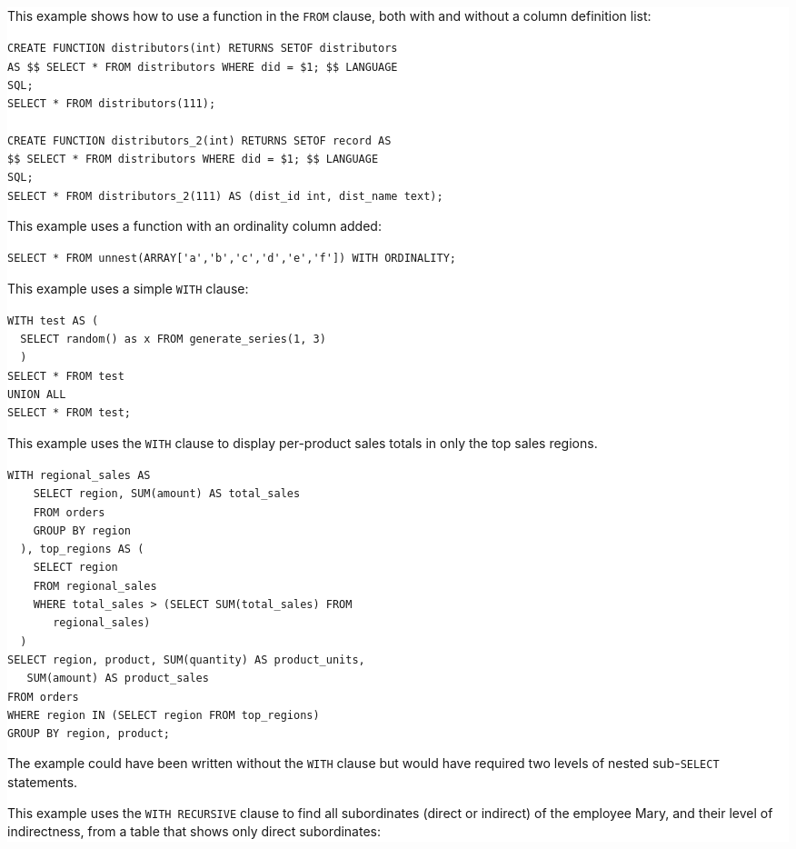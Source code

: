 This example shows how to use a function in the `FROM` clause, both with and without a column definition list:

```
CREATE FUNCTION distributors(int) RETURNS SETOF distributors 
AS $$ SELECT * FROM distributors WHERE did = $1; $$ LANGUAGE 
SQL;
SELECT * FROM distributors(111);

CREATE FUNCTION distributors_2(int) RETURNS SETOF record AS 
$$ SELECT * FROM distributors WHERE did = $1; $$ LANGUAGE 
SQL;
SELECT * FROM distributors_2(111) AS (dist_id int, dist_name text);
```

This example uses a function with an ordinality column added:

```
SELECT * FROM unnest(ARRAY['a','b','c','d','e','f']) WITH ORDINALITY;
```

This example uses a simple `WITH` clause:

```
WITH test AS (
  SELECT random() as x FROM generate_series(1, 3)
  )
SELECT * FROM test
UNION ALL
SELECT * FROM test; 
```

This example uses the `WITH` clause to display per-product sales totals in only the top sales regions.

```
WITH regional_sales AS 
    SELECT region, SUM(amount) AS total_sales
    FROM orders
    GROUP BY region
  ), top_regions AS (
    SELECT region
    FROM regional_sales
    WHERE total_sales > (SELECT SUM(total_sales) FROM
       regional_sales)
  )
SELECT region, product, SUM(quantity) AS product_units,
   SUM(amount) AS product_sales
FROM orders
WHERE region IN (SELECT region FROM top_regions) 
GROUP BY region, product;
```

The example could have been written without the `WITH` clause but would have required two levels of nested sub-`SELECT` statements.

This example uses the `WITH RECURSIVE` clause to find all subordinates (direct or indirect) of the employee Mary, and their level of indirectness, from a table that shows only direct subordinates:

